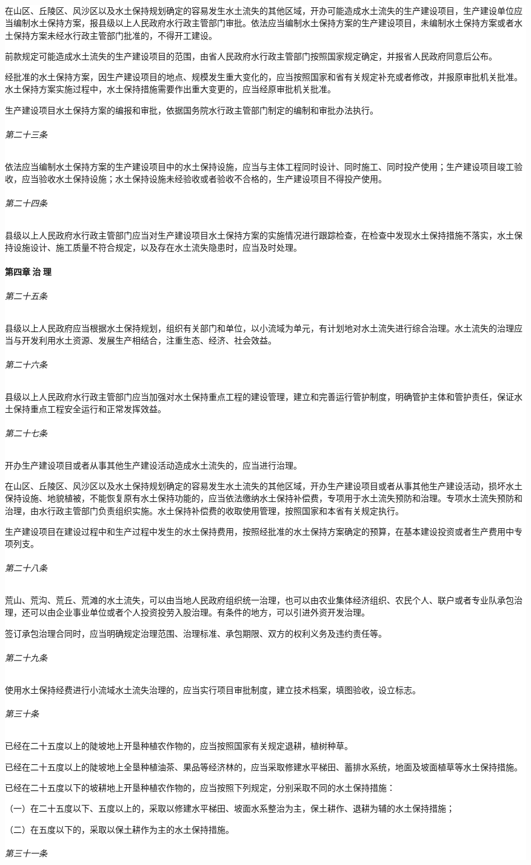 在山区、丘陵区、风沙区以及水土保持规划确定的容易发生水土流失的其他区域，开办可能造成水土流失的生产建设项目，生产建设单位应当编制水土保持方案，报县级以上人民政府水行政主管部门审批。依法应当编制水土保持方案的生产建设项目，未编制水土保持方案或者水土保持方案未经水行政主管部门批准的，不得开工建设。

前款规定可能造成水土流失的生产建设项目的范围，由省人民政府水行政主管部门按照国家规定确定，并报省人民政府同意后公布。

经批准的水土保持方案，因生产建设项目的地点、规模发生重大变化的，应当按照国家和省有关规定补充或者修改，并报原审批机关批准。水土保持方案实施过程中，水土保持措施需要作出重大变更的，应当经原审批机关批准。

生产建设项目水土保持方案的编报和审批，依据国务院水行政主管部门制定的编制和审批办法执行。

###### 第二十三条

依法应当编制水土保持方案的生产建设项目中的水土保持设施，应当与主体工程同时设计、同时施工、同时投产使用；生产建设项目竣工验收，应当验收水土保持设施；水土保持设施未经验收或者验收不合格的，生产建设项目不得投产使用。

###### 第二十四条

县级以上人民政府水行政主管部门应当对生产建设项目水土保持方案的实施情况进行跟踪检查，在检查中发现水土保持措施不落实，水土保持设施设计、施工质量不符合规定，以及存在水土流失隐患时，应当及时处理。

#### 第四章 治 理

###### 第二十五条

县级以上人民政府应当根据水土保持规划，组织有关部门和单位，以小流域为单元，有计划地对水土流失进行综合治理。水土流失的治理应当与开发利用水土资源、发展生产相结合，注重生态、经济、社会效益。

###### 第二十六条

县级以上人民政府水行政主管部门应当加强对水土保持重点工程的建设管理，建立和完善运行管护制度，明确管护主体和管护责任，保证水土保持重点工程安全运行和正常发挥效益。

###### 第二十七条

开办生产建设项目或者从事其他生产建设活动造成水土流失的，应当进行治理。

在山区、丘陵区、风沙区以及水土保持规划确定的容易发生水土流失的其他区域，开办生产建设项目或者从事其他生产建设活动，损坏水土保持设施、地貌植被，不能恢复原有水土保持功能的，应当依法缴纳水土保持补偿费，专项用于水土流失预防和治理。专项水土流失预防和治理，由水行政主管部门负责组织实施。水土保持补偿费的收取使用管理，按照国家和本省有关规定执行。

生产建设项目在建设过程中和生产过程中发生的水土保持费用，按照经批准的水土保持方案确定的预算，在基本建设投资或者生产费用中专项列支。

###### 第二十八条

荒山、荒沟、荒丘、荒滩的水土流失，可以由当地人民政府组织统一治理，也可以由农业集体经济组织、农民个人、联户或者专业队承包治理，还可以由企业事业单位或者个人投资投劳入股治理。有条件的地方，可以引进外资开发治理。

签订承包治理合同时，应当明确规定治理范围、治理标准、承包期限、双方的权利义务及违约责任等。

###### 第二十九条

使用水土保持经费进行小流域水土流失治理的，应当实行项目审批制度，建立技术档案，填图验收，设立标志。

###### 第三十条

已经在二十五度以上的陡坡地上开垦种植农作物的，应当按照国家有关规定退耕，植树种草。

已经在二十五度以上的陡坡地上全垦种植油茶、果品等经济林的，应当采取修建水平梯田、蓄排水系统，地面及坡面植草等水土保持措施。

已经在二十五度以下的坡耕地上开垦种植农作物的，应当按照下列规定，分别采取不同的水土保持措施：

（一）在二十五度以下、五度以上的，采取以修建水平梯田、坡面水系整治为主，保土耕作、退耕为辅的水土保持措施；

（二）在五度以下的，采取以保土耕作为主的水土保持措施。

###### 第三十一条

